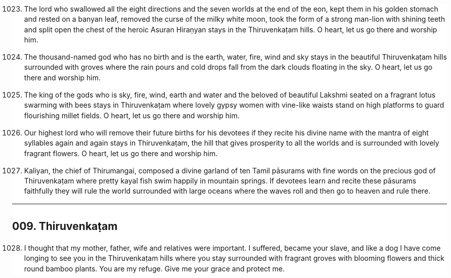 1023. The lord who swallowed all the eight directions
      and the seven worlds at the end of the eon,
      kept them in his golden stomach and rested on a banyan leaf,
      removed the curse of the milky white moon,
      took the form of a strong man-lion with shining teeth
      and split open the chest of the heroic Asuran Hiraṇyan
      stays in the Thiruvenkaṭam hills.
      O heart, let us go there and worship him.

1024. The thousand-named god who has no birth
      and is the earth, water, fire, wind and sky
      stays in the beautiful Thiruvenkaṭam hills
      surrounded with groves where the rain pours
      and cold drops fall from the dark clouds floating in the sky.
      O heart, let us go there and worship him.

1025. The king of the gods
      who is sky, fire, wind, earth and water
      and the beloved of beautiful Lakshmi
      seated on a fragrant lotus swarming with bees
      stays in Thiruvenkaṭam
      where lovely gypsy women with vine-like waists
      stand on high platforms to guard flourishing millet fields.
      O heart, let us go there and worship him.

1026. Our highest lord who will remove their future births
      for his devotees if they recite his divine name
      with the mantra of eight syllables again and again
      stays in Thiruvenkaṭam,
      the hill that gives prosperity to all the worlds
      and is surrounded with lovely fragrant flowers.
      O heart, let us go there and worship him.

1027. Kaliyan, the chief of Thirumangai,
      composed a divine garland of ten Tamil pāsurams
      with fine words on the precious god of Thiruvenkaṭam
      where pretty kayal fish swim happily in mountain springs.
      If devotees learn and recite these pāsurams faithfully
      they will rule the world surrounded with large oceans
      where the waves roll
      and then go to heaven and rule there.
----------

## 009. Thiruvenkaṭam

1028. I thought that my mother, father, wife
      and relatives were important.
      I suffered, became your slave, and like a dog
      I have come longing to see you in the Thiruvenkaṭam hills
      where you stay surrounded with fragrant groves with blooming flowers
      and thick round bamboo plants.
      You are my refuge.
      Give me your grace and protect me.
